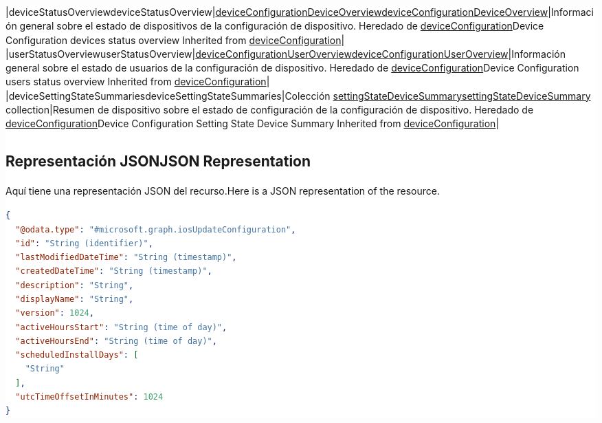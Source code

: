 |<span data-ttu-id="b7c1e-181">deviceStatusOverview</span><span class="sxs-lookup"><span data-stu-id="b7c1e-181">deviceStatusOverview</span></span>|[<span data-ttu-id="b7c1e-182">deviceConfigurationDeviceOverview</span><span class="sxs-lookup"><span data-stu-id="b7c1e-182">deviceConfigurationDeviceOverview</span></span>](../resources/intune_deviceconfig_deviceconfigurationdeviceoverview.md)|<span data-ttu-id="b7c1e-183">Información general sobre el estado de dispositivos de la configuración de dispositivo. Heredado de [deviceConfiguration](../resources/intune_deviceconfig_deviceconfiguration.md)</span><span class="sxs-lookup"><span data-stu-id="b7c1e-183">Device Configuration devices status overview Inherited from [deviceConfiguration](../resources/intune_deviceconfig_deviceconfiguration.md)</span></span>|
|<span data-ttu-id="b7c1e-184">userStatusOverview</span><span class="sxs-lookup"><span data-stu-id="b7c1e-184">userStatusOverview</span></span>|[<span data-ttu-id="b7c1e-185">deviceConfigurationUserOverview</span><span class="sxs-lookup"><span data-stu-id="b7c1e-185">deviceConfigurationUserOverview</span></span>](../resources/intune_deviceconfig_deviceconfigurationuseroverview.md)|<span data-ttu-id="b7c1e-186">Información general sobre el estado de usuarios de la configuración de dispositivo. Heredado de [deviceConfiguration](../resources/intune_deviceconfig_deviceconfiguration.md)</span><span class="sxs-lookup"><span data-stu-id="b7c1e-186">Device Configuration users status overview Inherited from [deviceConfiguration](../resources/intune_deviceconfig_deviceconfiguration.md)</span></span>|
|<span data-ttu-id="b7c1e-187">deviceSettingStateSummaries</span><span class="sxs-lookup"><span data-stu-id="b7c1e-187">deviceSettingStateSummaries</span></span>|<span data-ttu-id="b7c1e-188">Colección [settingStateDeviceSummary](../resources/intune_deviceconfig_settingstatedevicesummary.md)</span><span class="sxs-lookup"><span data-stu-id="b7c1e-188">[settingStateDeviceSummary](../resources/intune_deviceconfig_settingstatedevicesummary.md) collection</span></span>|<span data-ttu-id="b7c1e-189">Resumen de dispositivo sobre el estado de configuración de la configuración de dispositivo. Heredado de [deviceConfiguration](../resources/intune_deviceconfig_deviceconfiguration.md)</span><span class="sxs-lookup"><span data-stu-id="b7c1e-189">Device Configuration Setting State Device Summary Inherited from [deviceConfiguration](../resources/intune_deviceconfig_deviceconfiguration.md)</span></span>|

## <a name="json-representation"></a><span data-ttu-id="b7c1e-190">Representación JSON</span><span class="sxs-lookup"><span data-stu-id="b7c1e-190">JSON Representation</span></span>
<span data-ttu-id="b7c1e-191">Aquí tiene una representación JSON del recurso.</span><span class="sxs-lookup"><span data-stu-id="b7c1e-191">Here is a JSON representation of the resource.</span></span>

``` json
{
  "@odata.type": "#microsoft.graph.iosUpdateConfiguration",
  "id": "String (identifier)",
  "lastModifiedDateTime": "String (timestamp)",
  "createdDateTime": "String (timestamp)",
  "description": "String",
  "displayName": "String",
  "version": 1024,
  "activeHoursStart": "String (time of day)",
  "activeHoursEnd": "String (time of day)",
  "scheduledInstallDays": [
    "String"
  ],
  "utcTimeOffsetInMinutes": 1024
}
```









